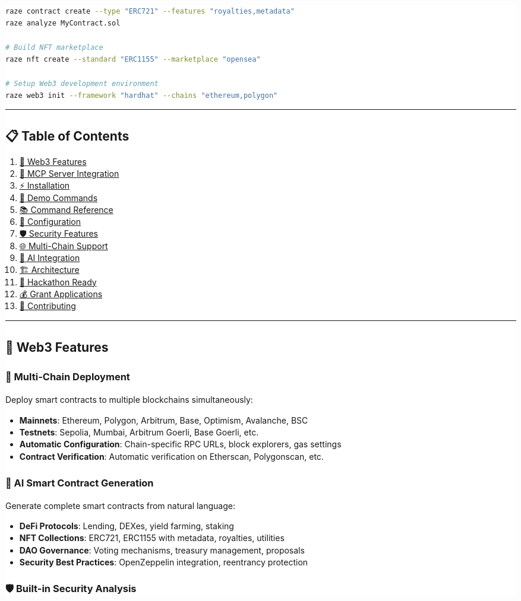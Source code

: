 ```bash
raze contract create --type "ERC721" --features "royalties,metadata"
raze analyze MyContract.sol

# Build NFT marketplace
raze nft create --standard "ERC1155" --marketplace "opensea"

# Setup Web3 development environment
raze web3 init --framework "hardhat" --chains "ethereum,polygon"
```

---

## 📋 Table of Contents

1. [🎯 Web3 Features](#-web3-features)
2. [🔌 MCP Server Integration](#-mcp-server-integration---ai-assistant-control)
3. [⚡ Installation](#-installation)
4. [🎪 Demo Commands](#-demo-commands)
5. [📚 Command Reference](#-command-reference)
6. [🔧 Configuration](#-configuration)
7. [🛡️ Security Features](#️-security-features)
8. [🌐 Multi-Chain Support](#-multi-chain-support)
9. [🤖 AI Integration](#-ai-integration)
10. [🏗️ Architecture](#️-architecture)
11. [🎯 Hackathon Ready](#-hackathon-ready)
12. [💰 Grant Applications](#-grant-applications)
13. [🤝 Contributing](#-contributing)

---

## 🎯 Web3 Features

### 🔗 Multi-Chain Deployment

Deploy smart contracts to multiple blockchains simultaneously:

- **Mainnets**: Ethereum, Polygon, Arbitrum, Base, Optimism, Avalanche, BSC
- **Testnets**: Sepolia, Mumbai, Arbitrum Goerli, Base Goerli, etc.
- **Automatic Configuration**: Chain-specific RPC URLs, block explorers, gas settings
- **Contract Verification**: Automatic verification on Etherscan, Polygonscan, etc.

### 🤖 AI Smart Contract Generation

Generate complete smart contracts from natural language:

- **DeFi Protocols**: Lending, DEXes, yield farming, staking
- **NFT Collections**: ERC721, ERC1155 with metadata, royalties, utilities
- **DAO Governance**: Voting mechanisms, treasury management, proposals
- **Security Best Practices**: OpenZeppelin integration, reentrancy protection

### 🛡️ Built-in Security Analysis
